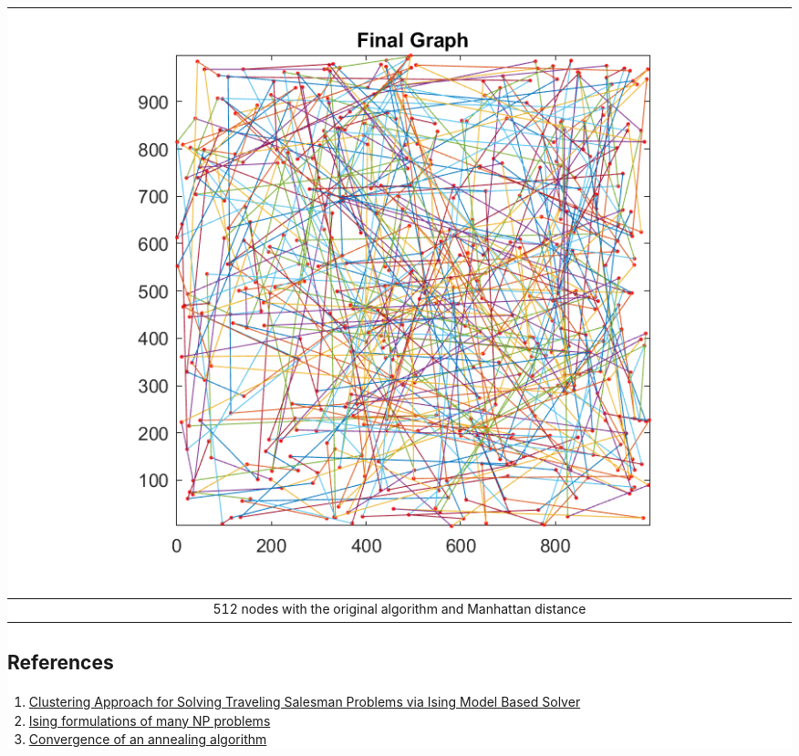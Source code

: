    | ![](./figure/control_512_man.png) |
   |:--:|
   | 512 nodes with the original algorithm and Manhattan distance |


## References

   1. [Clustering Approach for Solving Traveling Salesman Problems via Ising Model Based Solver](https://ieeexplore.ieee.org/abstract/document/9218695?casa_token=36149mXjomMAAAAA:yshItY8BRnvecVLmDbOq_iN1ccDF8D0TG2ResFrgRBQoYttjYXIUkTIpHX_BSJvqtjpb6Gjv)
   2. [Ising formulations of many NP problems](https://www.frontiersin.org/articles/10.3389/fphy.2014.00005/full)
   3. [Convergence of an annealing algorithm](https://link.springer.com/article/10.1007/BF01582166)